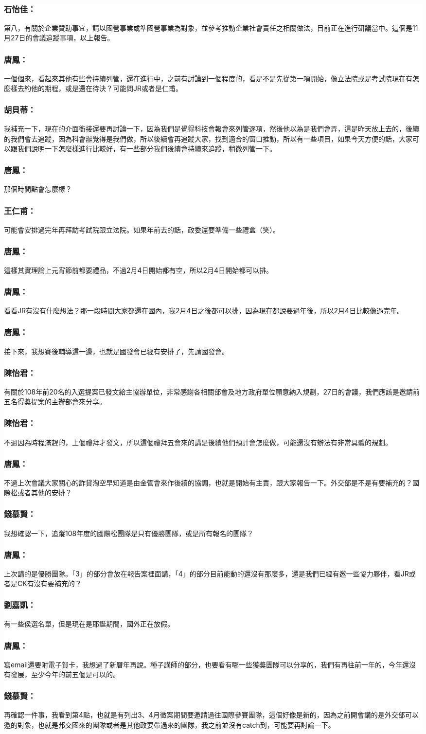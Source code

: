 ### 石怡佳：
第八，有關於企業贊助事宜，請以國營事業或準國營事業為對象，並參考推動企業社會責任之相關做法，目前正在進行研議當中。這個是11月27日的會議追蹤事項，以上報告。

### 唐鳳：
一個個來，看起來其他有些會持續列管，還在進行中，之前有討論到一個程度的，看是不是先從第一項開始，像立法院或是考試院現在有怎麼樣去約他的期程，或是還在待決？可能問JR或者是仁甫。

### 胡貝蒂：
我補充一下，現在的介面銜接還要再討論一下，因為我們是覺得科技會報會來列管逐項，然後他以為是我們會弄，這是昨天放上去的，後續的我們會去追蹤，因為科會辦覺得是我們做，所以後續會再追蹤大家，找到適合的窗口推動，所以有一些項目，如果今天方便的話，大家可以跟我們說明一下怎麼樣進行比較好，有一些部分我們後續會持續來追蹤，稍微列管一下。

### 唐鳳：
那個時間點會怎麼樣？

### 王仁甫：
可能會安排過完年再拜訪考試院跟立法院。如果年前去的話，政委還要準備一些禮盒（笑）。

### 唐鳳：
這樣其實理論上元宵節前都要禮品，不過2月4日開始都有空，所以2月4日開始都可以排。

### 唐鳳：
看看JR有沒有什麼想法？那一段時間大家都還在國內，我2月4日之後都可以排，因為現在都說要過年後，所以2月4日比較像過完年。

### 唐鳳：
接下來，我想賽後輔導這一邊，也就是國發會已經有安排了，先請國發會。

### 陳怡君：
有關於108年前20名的入選提案已發文給主協辦單位，非常感謝各相關部會及地方政府單位願意納入規劃，27日的會議，我們應該是邀請前五名得獎提案的主辦部會來分享。

### 陳怡君：
不過因為時程滿趕的，上個禮拜才發文，所以這個禮拜五會來的講是後續他們預計會怎麼做，可能還沒有辦法有非常具體的規劃。

### 唐鳳：
不過上次會議大家關心的詐貸淘空早知道是由金管會來作後續的協調，也就是開始有主責，跟大家報告一下。外交部是不是有要補充的？國際松或者其他的安排？

### 錢慕賢：
我想確認一下，追蹤108年度的國際松團隊是只有優勝團隊，或是所有報名的團隊？

### 唐鳳：
上次講的是優勝團隊。「3」的部分會放在報告案裡面講，「4」的部分目前能動的還沒有那麼多，還是我們已經有邀一些協力夥伴，看JR或者是CK有沒有要補充的？

### 劉嘉凱：
有一些侯選名單，但是現在是耶誕期間，國外正在放假。

### 唐鳳：
寫email還要附電子賀卡，我想過了新曆年再說。種子講師的部分，也要看有哪一些獲獎團隊可以分享的，我們有再往前一年的，今年還沒有發展，至少今年的前五個是可以的。

### 錢慕賢：
再確認一件事，我看到第4點，也就是有列出3、4月徵案期間要邀請過往國際參賽團隊，這個好像是新的，因為之前開會講的是外交部可以邀的對象，也就是邦交國來的團隊或者是其他政要帶過來的團隊，我之前並沒有catch到，可能要再討論一下。
